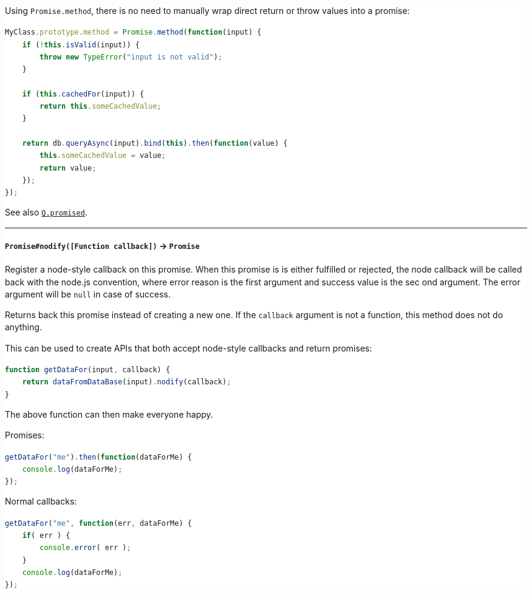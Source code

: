 Using `Promise.method`, there is no need to manually wrap direct
return or throw values into a promise:

```js
MyClass.prototype.method = Promise.method(function(input) {
    if (!this.isValid(input)) {
        throw new TypeError("input is not valid");
    }

    if (this.cachedFor(input)) {
        return this.someCachedValue;
    }

    return db.queryAsync(input).bind(this).then(function(value) {
        this.someCachedValue = value;
        return value;
    });
});
```

See also [`Q.promised`](https://github.com/kriskowal/q/wiki/API-Reference#wiki-qpromisedfunc).

<hr>

#### `Promise#nodify([Function callback])` → `Promise`
[`Promise#nodify`]: #promisenodifyfunction-callback--promise

Register a node-style callback on this promise. When this promise is
is either fulfilled or rejected, the node callback will be called back
with the node.js convention, where error reason is the first argument
and success value is the sec ond argument. The error argument will be
`null` in case of success.

Returns back this promise instead of creating a new one. If the
`callback` argument is not a function, this method does not do
anything.

This can be used to create APIs that both accept node-style callbacks
and return promises:

```js
function getDataFor(input, callback) {
    return dataFromDataBase(input).nodify(callback);
}
```

The above function can then make everyone happy.

Promises:

```js
getDataFor("me").then(function(dataForMe) {
    console.log(dataForMe);
});
```

Normal callbacks:

```js
getDataFor("me", function(err, dataForMe) {
    if( err ) {
        console.error( err );
    }
    console.log(dataForMe);
});
```


[`Promise.all`]: #promiseallarraydynamiciterable-values--promise
[`Promise#all`]: #promiseall--promise
[`Promise.join`]: #promisejoindynamic-value--promise
[`Promise.map`]: #promisemaparraydynamicpromise-values-function-mapper--object-thisarg--promise
[`Promise#map`]: #promisemapfunction-mapper--object-thisarg--promise
[`Promise.props`]: #promisepropsobjectpromise-object--promise
[`Object.keys`]: https://developer.mozilla.org/en-US/docs/Web/JavaScript/Reference/Global_Objects/Object/keys
[`Promise#props`]: #promiseprops--promise
[`Promise.race`]: #promiseracearraydynamiciterable-values--promise
[`Promise#race`]: #promiserace--promise
[`Promise.reduce`]: #promisereducearraydynamicpromise-values-function-reducer--dynamic-initialvalue--promise
[`Promise#reduce`]: #promisereducefunction-reducer--dynamic-initialvalue--promise
[`Promise.reduceRight`]: #promisereducerightarraydynamicpromise-values-function-reducer--dynamic-initialvalue--promise
[`Promise#reduceRight`]: #promisereducerightfunction-reducer--dynamic-initialvalue--promise
[`Promise#spread`]: #promisespreadfunction-fulfilledhandler--function-rejectedhandler---promise
[`Promise.bind`]: #promisebinddynamic-thisarg---promise
[`Promise#bind`]: #promisebinddynamic-thisarg---promise-1
[`Promise#call`]: #promisecallstring-propertyname--promisedynamic-arg--promise
[`Promise#get`]: #promisegetstring-propertyname--promise
[`Promise#return`]: #promisereturnpromisedynamic-value--promise
[`Promise#throw`]: #promisethrowpromisedynamic-reason--promise
[`Promise.defer`]: #promisedefer--promiseresolver
[`Promise#done`]: #promisedone--undefined
[`Promise.try`]: #promisetryfunction-fn--dynamic-ctx--dynamic-args---promise
[`Promise#caught`]: #promisecaughtfunction-errorclassfunction-predicate-function-handler--promise
[`Promise#finally`]: #promisefinallyfunction-handler--promise
[`Promise.guard`]: #promiseguardfunctionnumber-condition-function-fn--function
[`Promise.guard.n`]: #promiseguardnnumber-number--function
[`Promise.method`]: #promisemethodfunction-fn--function
[`Promise.promisify`]: #promisepromisifyfunction-nodefunction--dynamic-receiver--function
[`Promise.delay`]: #promisedelaydynamic-value-int-ms--promise
[`Promise#delay`]: #promisedelayint-ms--promise
[`Promise#timeout`]: #promisetimeoutint-ms--string-message--promise
[`Promise.async`]: #promiseasyncgeneratorfunction-generatorfunction--function
[ES6]:      http://wiki.ecmascript.org/doku.php?id=harmony:specification_drafts
[bluebird]: https://github.com/petkaantonov/bluebird
[when]:     https://github.com/cujojs/when
[q]:        https://github.com/kriskowal/q
[es6-shim]: https://github.com/paulmillr/es6-shim
[NPM1]: https://nodei.co/npm/prfun.png
[NPM2]: https://nodei.co/npm/prfun/
[1]: https://travis-ci.org/cscott/prfun.png
[2]: https://travis-ci.org/cscott/prfun
[3]: https://david-dm.org/cscott/prfun.png
[4]: https://david-dm.org/cscott/prfun
[5]: https://david-dm.org/cscott/prfun/dev-status.png
[6]: https://david-dm.org/cscott/prfun#info=devDependencies